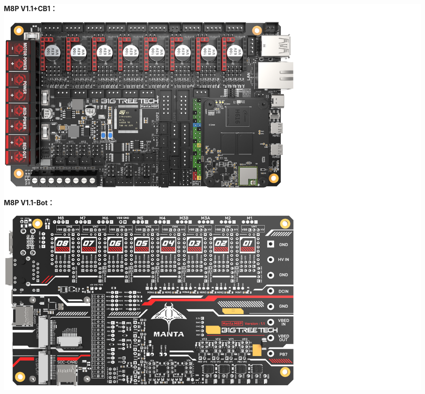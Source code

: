 **M8P V1.1+CB1：**

<img src=img/M8P/M8P_Add_Func2.png width="600" />

**M8P V1.1-Bot：**

<img src=img/M8P/M8P_Add_Func3.png width="600" />
